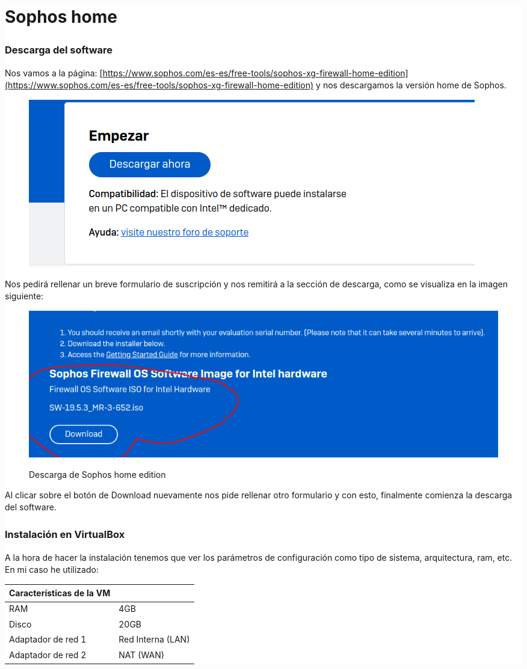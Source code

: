 # Sophos home

### Descarga del software

Nos vamos a la página: [https://www.sophos.com/es-es/free-tools/sophos-xg-firewall-home-edition](https://www.sophos.com/es-es/free-tools/sophos-xg-firewall-home-edition) y nos descargamos la versión home de Sophos.

<figure><img src="../../../../.gitbook/assets/image (288).png" alt=""><figcaption></figcaption></figure>

Nos pedirá rellenar un breve formulario de suscripción y nos remitirá a la sección de descarga, como se visualiza en la imagen siguiente:

<figure><img src="../../../../.gitbook/assets/image (289).png" alt=""><figcaption><p>Descarga de Sophos home edition</p></figcaption></figure>

Al clicar sobre el botón de Download nuevamente nos pide rellenar otro formulario y con esto, finalmente comienza la descarga del software.

### Instalación en VirtualBox

A la hora de hacer la instalación tenemos que ver los parámetros de configuración como tipo de sistema, arquitectura, ram, etc. En mi caso he utilizado:

| Características de la VM |                   |
| ------------------------ | ----------------- |
| RAM                      | 4GB               |
| Disco                    | 20GB              |
| Adaptador de red 1       | Red Interna (LAN) |
| Adaptador de red 2       | NAT (WAN)         |
